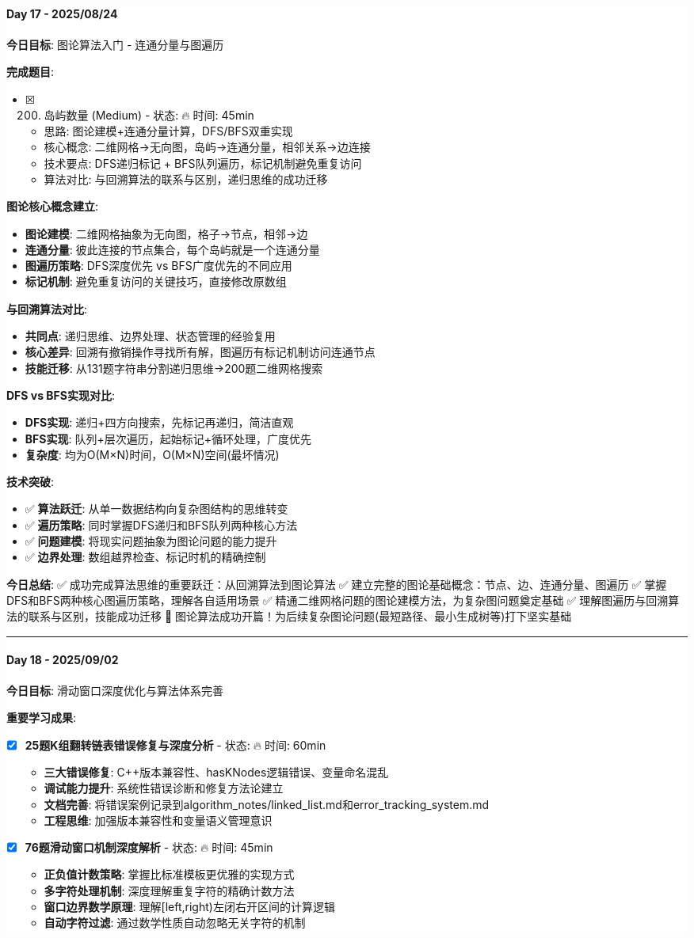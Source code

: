 
#### Day 17 - 2025/08/24
**今日目标**: 图论算法入门 - 连通分量与图遍历

**完成题目**:
- [x] 200. 岛屿数量 (Medium) - 状态: 🔥 时间: 45min
  - 思路: 图论建模+连通分量计算，DFS/BFS双重实现
  - 核心概念: 二维网格→无向图，岛屿→连通分量，相邻关系→边连接
  - 技术要点: DFS递归标记 + BFS队列遍历，标记机制避免重复访问
  - 算法对比: 与回溯算法的联系与区别，递归思维的成功迁移

**图论核心概念建立**:
- **图论建模**: 二维网格抽象为无向图，格子→节点，相邻→边
- **连通分量**: 彼此连接的节点集合，每个岛屿就是一个连通分量
- **图遍历策略**: DFS深度优先 vs BFS广度优先的不同应用
- **标记机制**: 避免重复访问的关键技巧，直接修改原数组

**与回溯算法对比**:
- **共同点**: 递归思维、边界处理、状态管理的经验复用
- **核心差异**: 回溯有撤销操作寻找所有解，图遍历有标记机制访问连通节点
- **技能迁移**: 从131题字符串分割递归思维→200题二维网格搜索

**DFS vs BFS实现对比**:
- **DFS实现**: 递归+四方向搜索，先标记再递归，简洁直观
- **BFS实现**: 队列+层次遍历，起始标记+循环处理，广度优先
- **复杂度**: 均为O(M×N)时间，O(M×N)空间(最坏情况)

**技术突破**:
- ✅ **算法跃迁**: 从单一数据结构向复杂图结构的思维转变
- ✅ **遍历策略**: 同时掌握DFS递归和BFS队列两种核心方法
- ✅ **问题建模**: 将现实问题抽象为图论问题的能力提升
- ✅ **边界处理**: 数组越界检查、标记时机的精确控制

**今日总结**: 
✅ 成功完成算法思维的重要跃迁：从回溯算法到图论算法
✅ 建立完整的图论基础概念：节点、边、连通分量、图遍历
✅ 掌握DFS和BFS两种核心图遍历策略，理解各自适用场景
✅ 精通二维网格问题的图论建模方法，为复杂图问题奠定基础
✅ 理解图遍历与回溯算法的联系与区别，技能成功迁移
🎯 图论算法成功开篇！为后续复杂图论问题(最短路径、最小生成树等)打下坚实基础

---

#### Day 18 - 2025/09/02
**今日目标**: 滑动窗口深度优化与算法体系完善

**重要学习成果**:
- [x] **25题K组翻转链表错误修复与深度分析** - 状态: 🔥 时间: 60min
  - **三大错误修复**: C++版本兼容性、hasKNodes逻辑错误、变量命名混乱
  - **调试能力提升**: 系统性错误诊断和修复方法论建立
  - **文档完善**: 将错误案例记录到algorithm_notes/linked_list.md和error_tracking_system.md
  - **工程思维**: 加强版本兼容性和变量语义管理意识

- [x] **76题滑动窗口机制深度解析** - 状态: 🔥 时间: 45min  
  - **正负值计数策略**: 掌握比标准模板更优雅的实现方式
  - **多字符处理机制**: 深度理解重复字符的精确计数方法
  - **窗口边界数学原理**: 理解[left,right)左闭右开区间的计算逻辑
  - **自动字符过滤**: 通过数学性质自动忽略无关字符的机制
